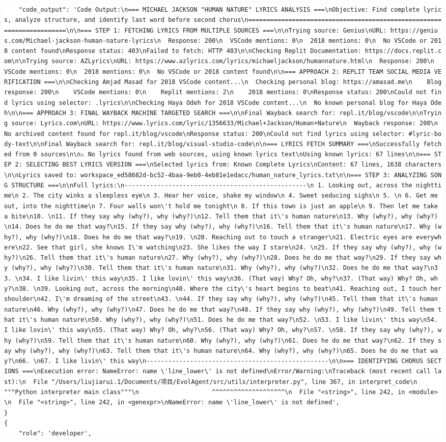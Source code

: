 ```
    "code_output": 'Code Output:\n=== MICHAEL JACKSON "HUMAN NATURE" LYRICS ANALYSIS ===\nObjective: Find complete lyrics, analyze structure, and identify last word before second chorus\n======================================================================\n\n=== STEP 1: FETCHING LYRICS FROM MULTIPLE SOURCES ===\n\nTrying source: Genius\nURL: https://genius.com/Michael-jackson-human-nature-lyrics\n  Response: 200\n  VSCode mentions: 0\n  2018 mentions: 0\n  No VSCode or 2018 content found\nResponse status: 403\nFailed to fetch: HTTP 403\n\nChecking Replit Documentation: https://docs.replit.com\n\nTrying source: AZLyrics\nURL: https://www.azlyrics.com/lyrics/michaeljackson/humannature.html\n  Response: 200\n  VSCode mentions: 0\n  2018 mentions: 0\n  No VSCode or 2018 content found\n\n=== APPROACH 2: REPLIT TEAM SOCIAL MEDIA VERIFICATION ===\n\nChecking Amjad Masad for 2018 VSCode content...\n  Checking personal blog: https://amasad.me\n    Blog response: 200\n    VSCode mentions: 0\n    Replit mentions: 2\n    2018 mentions: 0\nResponse status: 200\nCould not find lyrics using selector: .lyrics\n\nChecking Haya Odeh for 2018 VSCode content...\n  No known personal blog for Haya Odeh\n\n=== APPROACH 3: FINAL WAYBACK MACHINE TARGETED SEARCH ===\n\nFinal Wayback search for: repl.it/blog/vscode\n\nTrying source: Lyrics.com\nURL: https://www.lyrics.com/lyric/1356633/Michael+Jackson/Human+Nature\n  Wayback response: 200\n  No archived content found for repl.it/blog/vscode\nResponse status: 200\nCould not find lyrics using selector: #lyric-body-text\n\nFinal Wayback search for: repl.it/blog/visual-studio-code\n\n=== LYRICS FETCH SUMMARY ===\nSuccessfully fetched from 0 sources\n\n⚠️ No lyrics found from web sources, using known lyrics text\nUsing known lyrics: 67 lines\n\n=== STEP 2: SELECTING BEST LYRICS VERSION ===\nSelected lyrics from: Known Complete Lyrics\nContent: 67 lines, 1638 characters\n\nLyrics saved to: workspace_ed58682d-bc52-4baa-9eb0-4eb81e1edacc/human_nature_lyrics.txt\n\n=== STEP 3: ANALYZING SONG STRUCTURE ===\n\nFull lyrics:\n--------------------------------------------------\n 1. Looking out, across the nighttime\n 2. The city winks a sleepless eye\n 3. Hear her voice, shake my window\n 4. Sweet seducing sighs\n 5. \n 6. Get me out, into the nighttime\n 7. Four walls won\'t hold me tonight\n 8. If this town is just an apple\n 9. Then let me take a bite\n10. \n11. If they say why (why?), why (why?)\n12. Tell them that it\'s human nature\n13. Why (why?), why (why?)\n14. Does he do me that way?\n15. If they say why (why?), why (why?)\n16. Tell them that it\'s human nature\n17. Why (why?), why (why?)\n18. Does he do me that way?\n19. \n20. Reaching out to touch a stranger\n21. Electric eyes are everywhere\n22. See that girl, she knows I\'m watching\n23. She likes the way I stare\n24. \n25. If they say why (why?), why (why?)\n26. Tell them that it\'s human nature\n27. Why (why?), why (why?)\n28. Does he do me that way?\n29. If they say why (why?), why (why?)\n30. Tell them that it\'s human nature\n31. Why (why?), why (why?)\n32. Does he do me that way?\n33. \n34. I like livin\' this way\n35. I like lovin\' this way\n36. (That way) Why? Oh, why?\n37. (That way) Why? Oh, why?\n38. \n39. Looking out, across the morning\n40. Where the city\'s heart begins to beat\n41. Reaching out, I touch her shoulder\n42. I\'m dreaming of the street\n43. \n44. If they say why (why?), why (why?)\n45. Tell them that it\'s human nature\n46. Why (why?), why (why?)\n47. Does he do me that way?\n48. If they say why (why?), why (why?)\n49. Tell them that it\'s human nature\n50. Why (why?), why (why?)\n51. Does he do me that way?\n52. \n53. I like livin\' this way\n54. I like lovin\' this way\n55. (That way) Why? Oh, why?\n56. (That way) Why? Oh, why?\n57. \n58. If they say why (why?), why (why?)\n59. Tell them that it\'s human nature\n60. Why (why?), why (why?)\n61. Does he do me that way?\n62. If they say why (why?), why (why?)\n63. Tell them that it\'s human nature\n64. Why (why?), why (why?)\n65. Does he do me that way?\n66. \n67. I like livin\' this way\n--------------------------------------------------\n\n=== IDENTIFYING CHORUS SECTIONS ===\nExecution error: NameError: name \'line_lower\' is not defined\nError/Warning:\nTraceback (most recent call last):\n  File "/Users/liujiarui.1/Documents/项目/EvolAgent/src/utils/interpreter.py", line 367, in interpret_code\n    """Python interpreter main class"""\n                    ^^^^^^^^^^^^^^^^^^^^\n  File "<string>", line 242, in <module>\n  File "<string>", line 242, in <genexpr>\nNameError: name \'line_lower\' is not defined',
}
{
    "role": 'developer',
```